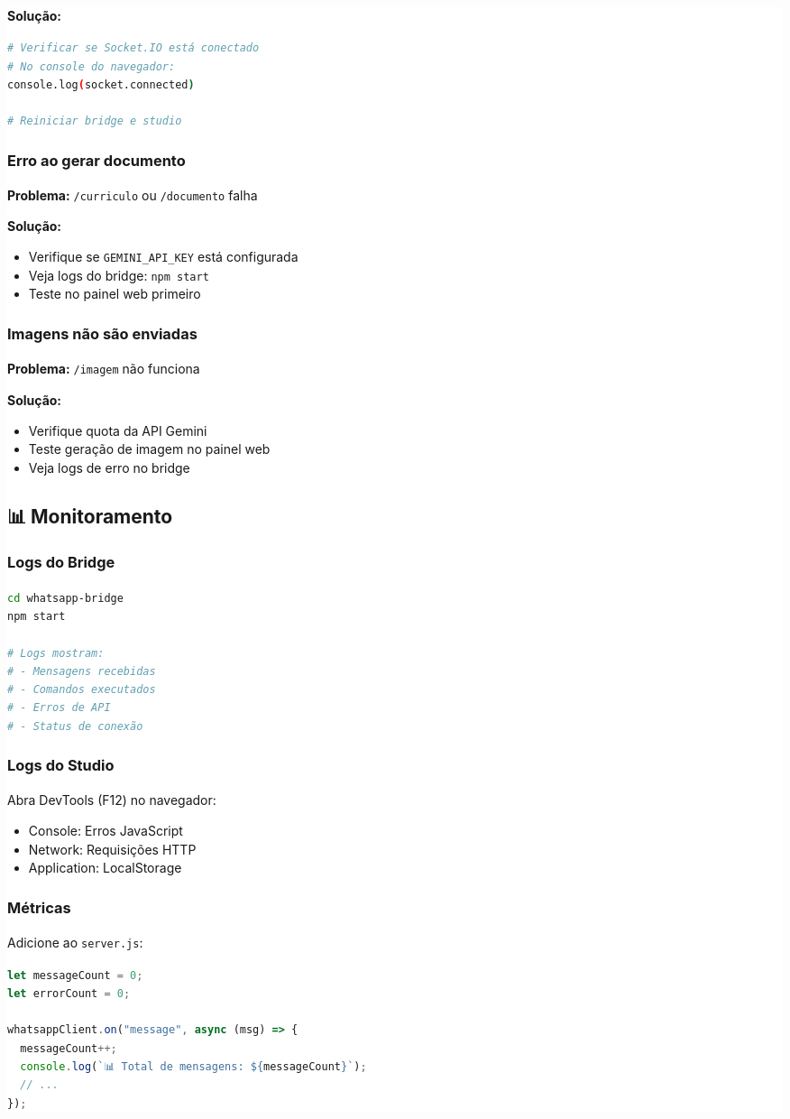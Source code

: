 **Solução:**
```bash
# Verificar se Socket.IO está conectado
# No console do navegador:
console.log(socket.connected)

# Reiniciar bridge e studio
```

### Erro ao gerar documento

**Problema:** `/curriculo` ou `/documento` falha

**Solução:**
- Verifique se `GEMINI_API_KEY` está configurada
- Veja logs do bridge: `npm start`
- Teste no painel web primeiro

### Imagens não são enviadas

**Problema:** `/imagem` não funciona

**Solução:**
- Verifique quota da API Gemini
- Teste geração de imagem no painel web
- Veja logs de erro no bridge

## 📊 Monitoramento

### Logs do Bridge

```bash
cd whatsapp-bridge
npm start

# Logs mostram:
# - Mensagens recebidas
# - Comandos executados
# - Erros de API
# - Status de conexão
```

### Logs do Studio

Abra DevTools (F12) no navegador:
- Console: Erros JavaScript
- Network: Requisições HTTP
- Application: LocalStorage

### Métricas

Adicione ao `server.js`:

```javascript
let messageCount = 0;
let errorCount = 0;

whatsappClient.on("message", async (msg) => {
  messageCount++;
  console.log(`📊 Total de mensagens: ${messageCount}`);
  // ...
});
```
